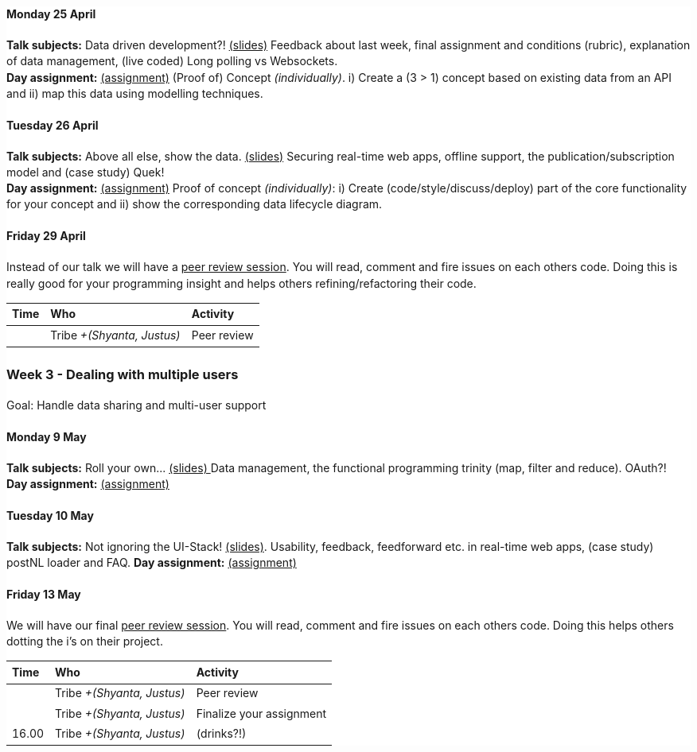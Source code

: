 #### Monday 25 April
**Talk subjects:** Data driven development?! [(slides)](https://docs.google.com/presentation/d/1WC1DxkQm2eUCTQp7dEfv0cTVMK7zlg3der0P0qP7S5I/edit?usp=sharing) Feedback about last week, final assignment and conditions (rubric), explanation of data management, (live coded) Long polling vs Websockets. \
**Day assignment:** [(assignment)](./course/week-2.md#assignment-1-proof-of-concept) (Proof of) Concept *(individually)*. i) Create a (3 > 1) concept based on existing data from an API and ii) map this data using modelling techniques.

#### Tuesday 26 April
**Talk subjects:** Above all else, show the data. [(slides)](https://docs.google.com/presentation/d/1tW4klrDjt1AfWte311uKkfQYwaHwokzQ-ue3a4VphqA/edit?usp=sharing) Securing real-time web apps, offline support, the publication/subscription model and (case study) Quek!\
**Day assignment:** [(assignment)](./course/week-2.md#assignment-2-proof-of-concept) Proof of concept *(individually)*: i) Create (code/style/discuss/deploy) part of the core functionality for your concept and ii) show the  corresponding data lifecycle diagram.

#### Friday 29 April
Instead of our talk we will have a [peer review session](./course/peer-review.md). You will read, comment and fire issues on each others code. Doing this is really good for your programming insight and helps others refining/refactoring their code.

| Time | Who | Activity |
|:--|:--|:--|
| | Tribe *+(Shyanta, Justus)* | Peer review |

### Week 3 - Dealing with multiple users
Goal: Handle data sharing and multi-user support 

#### Monday 9 May
**Talk subjects:** Roll your own... [(slides) ](https://docs.google.com/presentation/d/1Cx9qCo8QQXH5Btbtwg0L61so-wn2OxFQZdphIhbumQk/edit?usp=sharing) Data management, the functional programming trinity (map, filter and reduce). OAuth?!
**Day assignment:** [(assignment)](./course/week-3.md#assignment-1-data-management)

#### Tuesday 10 May
**Talk subjects:** Not ignoring the UI-Stack! [(slides)](https://docs.google.com/presentation/d/1ACuUJ-B19hgFN2CCTYH8ClN0WD69ok8ZVnkRGbU0FjA/edit?usp=sharing). Usability, feedback, feedforward etc. in real-time web apps, (case study) postNL loader and FAQ.
**Day assignment:** [(assignment)](./course/week-3.md#assignment-2-user-testing)

#### Friday 13 May
We will have our final [peer review session](./course/peer-review.md). You will read, comment and fire issues on each others code. Doing this helps others dotting the i’s on their project.

| Time | Who | Activity |
|:--|:--|:--|
| | Tribe *+(Shyanta, Justus)* | Peer review |
| | Tribe *+(Shyanta, Justus)* | Finalize your assignment |
| 16.00 | Tribe *+(Shyanta, Justus)* | (drinks?!) |
